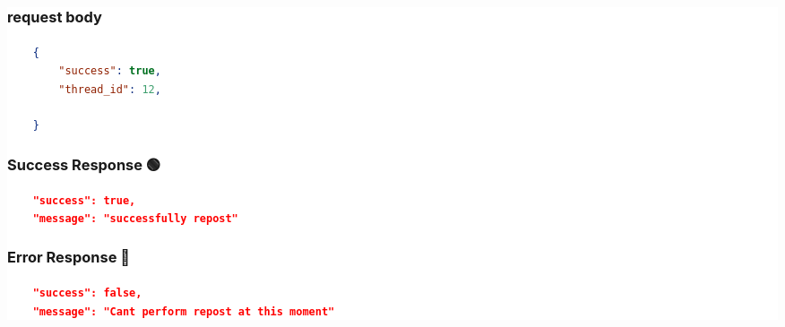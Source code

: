 ### request body
```json
    {
        "success": true,
        "thread_id": 12,

    }
```

### Success Response 🟢
```json
    "success": true,
    "message": "successfully repost"
```

### Error Response 🔴
```json
    "success": false,
    "message": "Cant perform repost at this moment"
```










































































